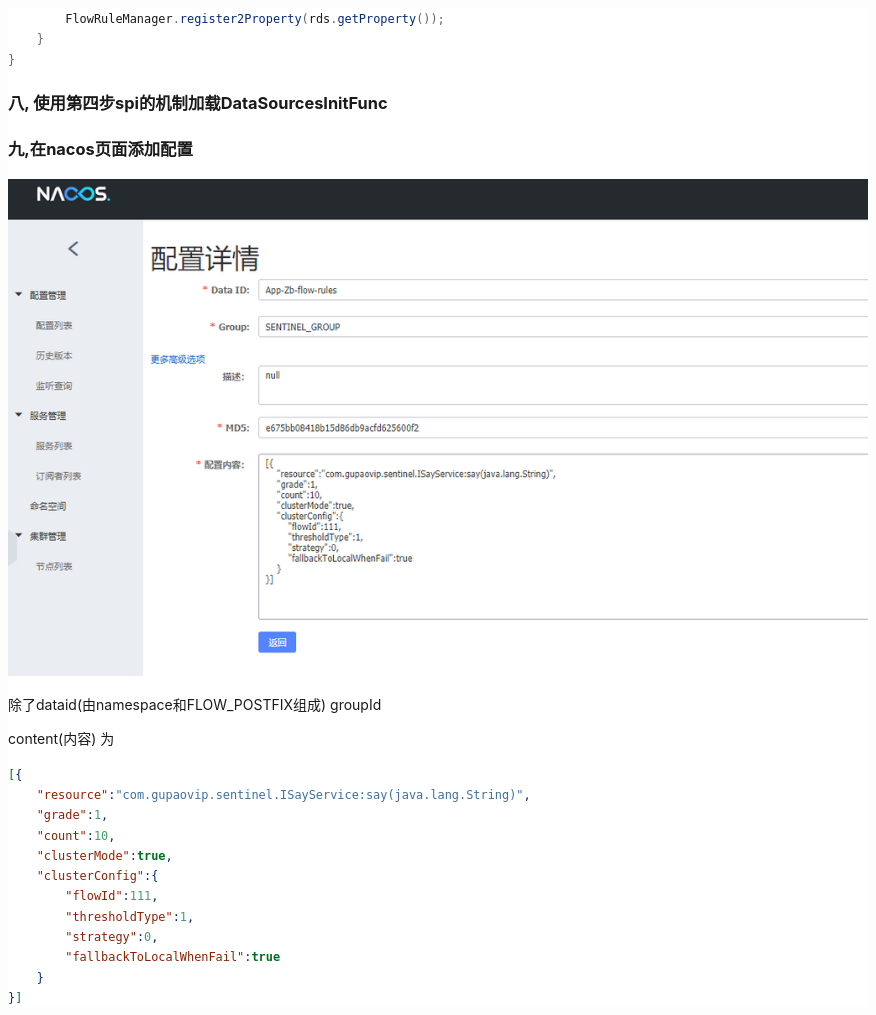 ```java
        FlowRuleManager.register2Property(rds.getProperty());
    }
}
```

### 八,  使用第四步spi的机制加载DataSourcesInitFunc

### 九,在nacos页面添加配置

![1565774342373](image/1565774342373.png)

除了dataid(由namespace和FLOW_POSTFIX组成)  groupId

content(内容)  为

```json
[{
    "resource":"com.gupaovip.sentinel.ISayService:say(java.lang.String)",
    "grade":1,
    "count":10,
    "clusterMode":true,
    "clusterConfig":{
        "flowId":111,
        "thresholdType":1,
        "strategy":0,
        "fallbackToLocalWhenFail":true
    }
}]
```
